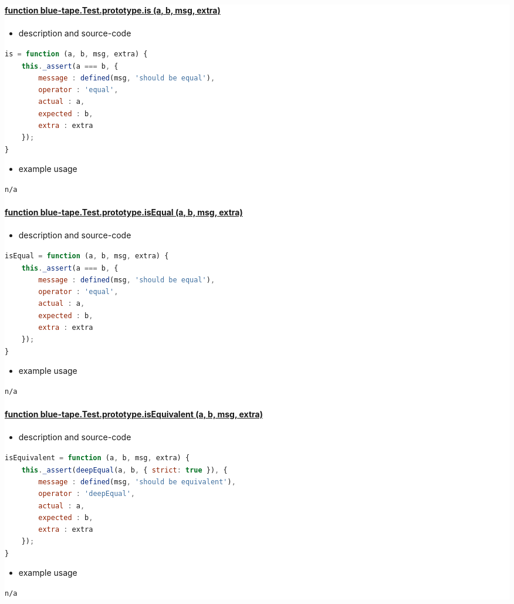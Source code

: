 #### <a name="apidoc.element.blue-tape.Test.prototype.is"></a>[function <span class="apidocSignatureSpan">blue-tape.Test.prototype.</span>is (a, b, msg, extra)](#apidoc.element.blue-tape.Test.prototype.is)
- description and source-code
```javascript
is = function (a, b, msg, extra) {
    this._assert(a === b, {
        message : defined(msg, 'should be equal'),
        operator : 'equal',
        actual : a,
        expected : b,
        extra : extra
    });
}
```
- example usage
```shell
n/a
```

#### <a name="apidoc.element.blue-tape.Test.prototype.isEqual"></a>[function <span class="apidocSignatureSpan">blue-tape.Test.prototype.</span>isEqual (a, b, msg, extra)](#apidoc.element.blue-tape.Test.prototype.isEqual)
- description and source-code
```javascript
isEqual = function (a, b, msg, extra) {
    this._assert(a === b, {
        message : defined(msg, 'should be equal'),
        operator : 'equal',
        actual : a,
        expected : b,
        extra : extra
    });
}
```
- example usage
```shell
n/a
```

#### <a name="apidoc.element.blue-tape.Test.prototype.isEquivalent"></a>[function <span class="apidocSignatureSpan">blue-tape.Test.prototype.</span>isEquivalent (a, b, msg, extra)](#apidoc.element.blue-tape.Test.prototype.isEquivalent)
- description and source-code
```javascript
isEquivalent = function (a, b, msg, extra) {
    this._assert(deepEqual(a, b, { strict: true }), {
        message : defined(msg, 'should be equivalent'),
        operator : 'deepEqual',
        actual : a,
        expected : b,
        extra : extra
    });
}
```
- example usage
```shell
n/a
```
